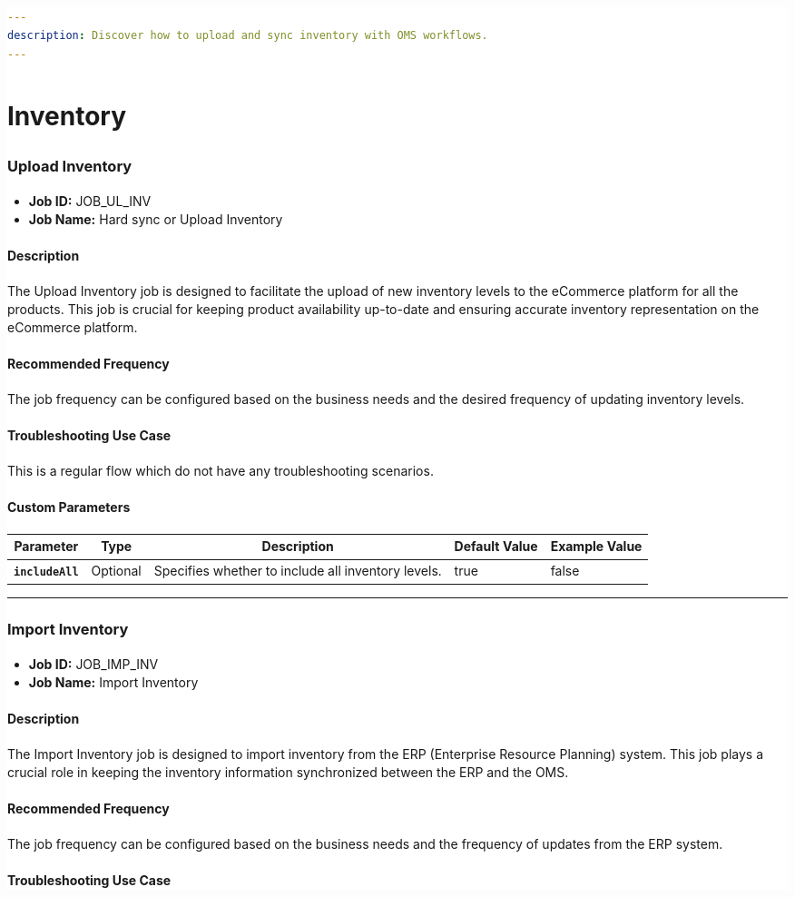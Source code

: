 ```yaml
---
description: Discover how to upload and sync inventory with OMS workflows.
---
```


# Inventory

### Upload Inventory

* **Job ID:** JOB\_UL\_INV
* **Job Name:** Hard sync or Upload Inventory

#### Description

The Upload Inventory job is designed to facilitate the upload of new inventory levels to the eCommerce platform for all the products. This job is crucial for keeping product availability up-to-date and ensuring accurate inventory representation on the eCommerce platform.

#### Recommended Frequency

The job frequency can be configured based on the business needs and the desired frequency of updating inventory levels.

#### Troubleshooting Use Case

This is a regular flow which do not have any troubleshooting scenarios.

#### Custom Parameters

| **Parameter**    | **Type** | **Description**                                    | **Default Value** | **Example Value** |
| ---------------- | -------- | -------------------------------------------------- | ----------------- | ----------------- |
| **`includeAll`** | Optional | Specifies whether to include all inventory levels. | true              | false             |

***

### Import Inventory

* **Job ID:** JOB\_IMP\_INV
* **Job Name:** Import Inventory

#### Description

The Import Inventory job is designed to import inventory from the ERP (Enterprise Resource Planning) system. This job plays a crucial role in keeping the inventory information synchronized between the ERP and the OMS.

#### Recommended Frequency

The job frequency can be configured based on the business needs and the frequency of updates from the ERP system.

#### Troubleshooting Use Case
